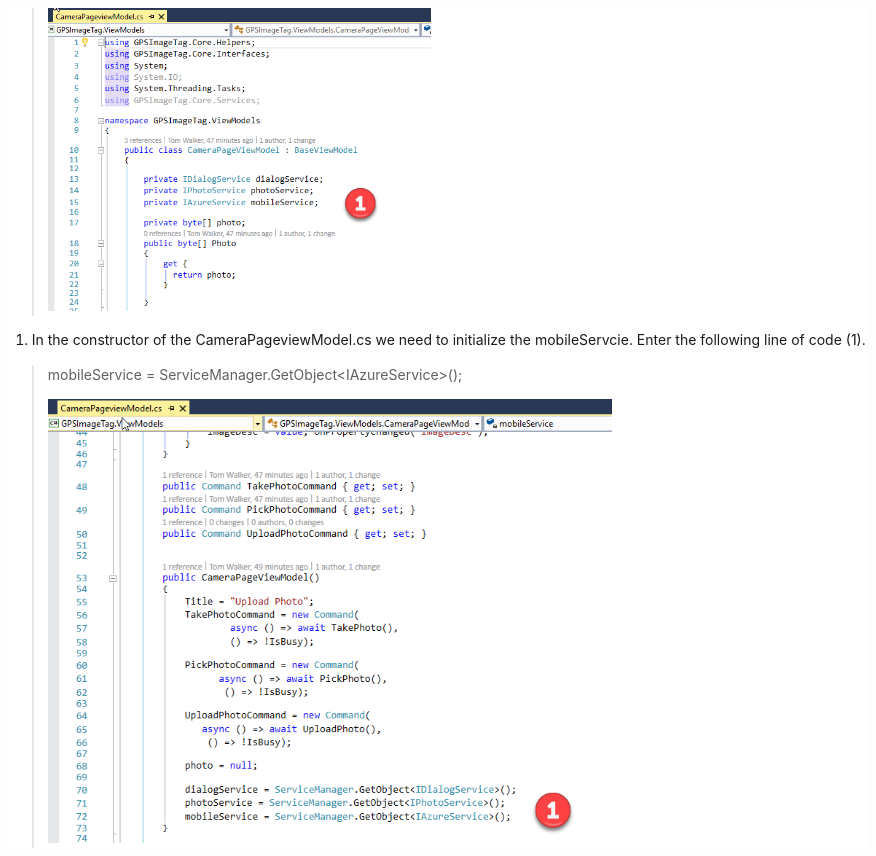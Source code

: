 > <img src="./media/image34.png" width="384" height="303" />

1.  In the constructor of the CameraPageviewModel.cs we need to initialize the mobileServcie. Enter the following line of code (1).

> mobileService = ServiceManager.GetObject&lt;IAzureService&gt;();
>
> <img src="./media/image35.png" width="564" height="444" />
